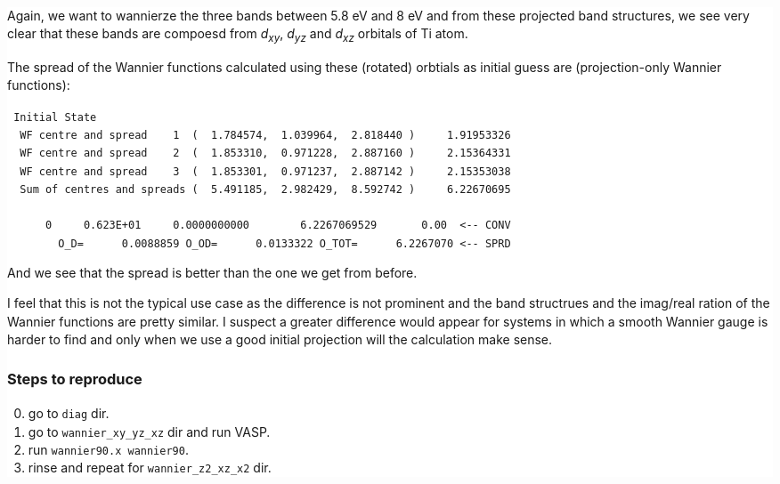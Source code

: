 Again, we want to wannierze the three bands between 5.8 eV and 8 eV and from 
these projected band structures, we see very clear that these bands are compoesd
from $d_{xy}$, $d_{yz}$ and $d_{xz}$ orbitals of Ti atom.

The spread of the Wannier functions calculated using these (rotated) orbtials as 
initial guess are (projection-only Wannier functions):
```
 Initial State
  WF centre and spread    1  (  1.784574,  1.039964,  2.818440 )     1.91953326
  WF centre and spread    2  (  1.853310,  0.971228,  2.887160 )     2.15364331
  WF centre and spread    3  (  1.853301,  0.971237,  2.887142 )     2.15353038
  Sum of centres and spreads (  5.491185,  2.982429,  8.592742 )     6.22670695

      0     0.623E+01     0.0000000000        6.2267069529       0.00  <-- CONV
        O_D=      0.0088859 O_OD=      0.0133322 O_TOT=      6.2267070 <-- SPRD
```

And we see that the spread is better than the one we get from before. 

I feel that this is not the typical use case as the difference is not prominent
and the band structrues and the imag/real ration of the Wannier functions are
pretty similar. I suspect a greater difference would appear for systems in which
a smooth Wannier gauge is harder to find and only when we use a good initial
projection will the calculation make sense. 

### Steps to reproduce
0. go to `diag` dir.
1. go to `wannier_xy_yz_xz` dir and run VASP.
2. run `wannier90.x wannier90`.
3. rinse and repeat for `wannier_z2_xz_x2` dir.
